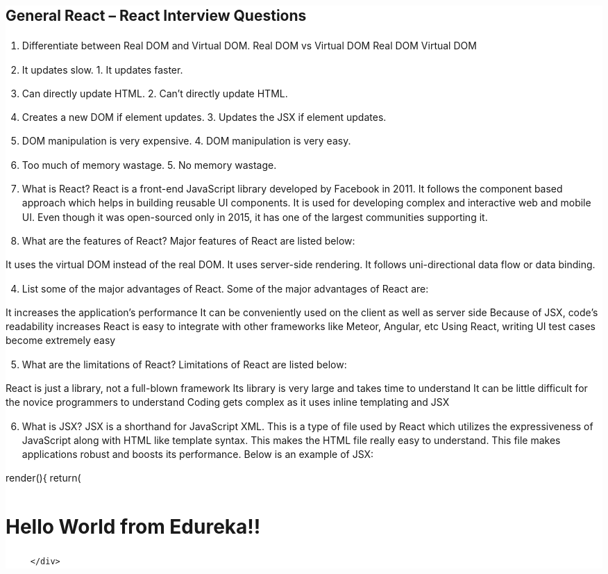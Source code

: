 ## General React – React Interview Questions

1.  Differentiate between Real DOM and Virtual DOM.
Real DOM vs Virtual DOM
Real DOM	Virtual  DOM
1. It updates slow.	1. It updates faster.
2. Can directly update HTML.	2. Can’t directly update HTML.
3. Creates a new DOM if element updates.	3. Updates the JSX if element updates.
4. DOM manipulation is very expensive.	4. DOM manipulation is very easy.
5. Too much of memory wastage.	5. No memory wastage.

2. What is React?
React is a front-end JavaScript library developed by Facebook in 2011.
It follows the component based approach which helps in building reusable UI components.
It is used for developing complex and interactive web and mobile UI.
Even though it was open-sourced only in 2015, it has one of the largest communities supporting it.

3. What are the features of React? 
Major features of React are listed below:

It uses the virtual DOM instead of the real DOM.
It uses server-side rendering.
It follows uni-directional data flow or data binding.

4. List some of the major advantages of React.
Some of the major advantages of React are:

It increases the application’s performance
It can be conveniently used on the client as well as server side
Because of JSX, code’s readability increases
React is easy to integrate with other frameworks like Meteor, Angular, etc
Using React, writing UI test cases become extremely easy

5. What are the limitations of React?
Limitations of React are listed below:

React is just a library, not a full-blown framework
Its library is very large and takes time to understand
It can be little difficult for the novice programmers to understand
Coding gets complex as it uses inline templating and JSX


6. What is JSX?
JSX is a shorthand for JavaScript XML. This is a type of file used by React which utilizes the expressiveness of JavaScript along with HTML like template syntax. This makes the HTML file really easy to understand. This file makes applications robust and boosts its performance. Below is an example of JSX:

render(){
    return(        
          
<div>
             
<h1> Hello World from Edureka!!</h1>
 
         </div>
 